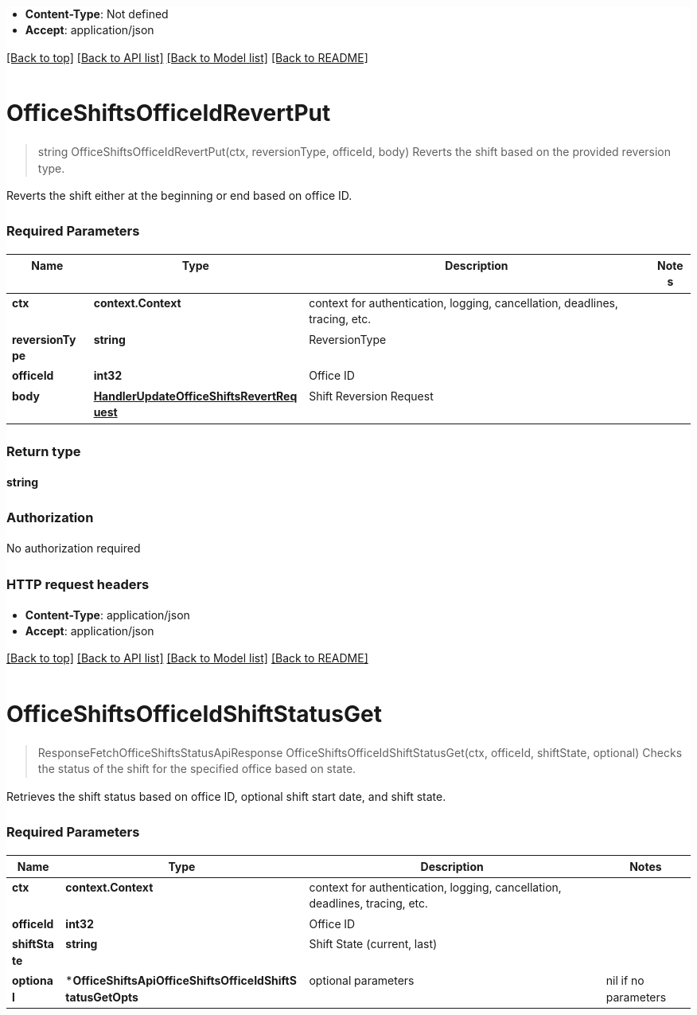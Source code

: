 - **Content-Type**: Not defined
 - **Accept**: application/json

[[Back to top]](#) [[Back to API list]](../README.md#documentation-for-api-endpoints) [[Back to Model list]](../README.md#documentation-for-models) [[Back to README]](../README.md)

# **OfficeShiftsOfficeIdRevertPut**
> string OfficeShiftsOfficeIdRevertPut(ctx, reversionType, officeId, body)
Reverts the shift based on the provided reversion type.

Reverts the shift either at the beginning or end based on office ID.

### Required Parameters

Name | Type | Description  | Notes
------------- | ------------- | ------------- | -------------
 **ctx** | **context.Context** | context for authentication, logging, cancellation, deadlines, tracing, etc.
  **reversionType** | **string**| ReversionType | 
  **officeId** | **int32**| Office ID | 
  **body** | [**HandlerUpdateOfficeShiftsRevertRequest**](HandlerUpdateOfficeShiftsRevertRequest.md)| Shift Reversion Request | 

### Return type

**string**

### Authorization

No authorization required

### HTTP request headers

 - **Content-Type**: application/json
 - **Accept**: application/json

[[Back to top]](#) [[Back to API list]](../README.md#documentation-for-api-endpoints) [[Back to Model list]](../README.md#documentation-for-models) [[Back to README]](../README.md)

# **OfficeShiftsOfficeIdShiftStatusGet**
> ResponseFetchOfficeShiftsStatusApiResponse OfficeShiftsOfficeIdShiftStatusGet(ctx, officeId, shiftState, optional)
Checks the status of the shift for the specified office based on state.

Retrieves the shift status based on office ID, optional shift start date, and shift state.

### Required Parameters

Name | Type | Description  | Notes
------------- | ------------- | ------------- | -------------
 **ctx** | **context.Context** | context for authentication, logging, cancellation, deadlines, tracing, etc.
  **officeId** | **int32**| Office ID | 
  **shiftState** | **string**| Shift State (current, last) | 
 **optional** | ***OfficeShiftsApiOfficeShiftsOfficeIdShiftStatusGetOpts** | optional parameters | nil if no parameters
